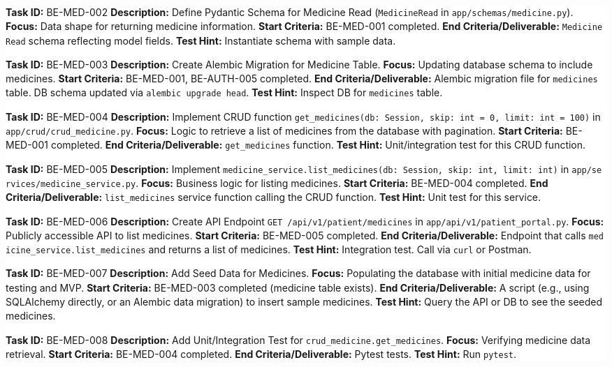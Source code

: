 **Task ID:** BE-MED-002
**Description:** Define Pydantic Schema for Medicine Read (`MedicineRead` in `app/schemas/medicine.py`).
**Focus:** Data shape for returning medicine information.
**Start Criteria:** BE-MED-001 completed.
**End Criteria/Deliverable:** `MedicineRead` schema reflecting model fields.
**Test Hint:** Instantiate schema with sample data.

**Task ID:** BE-MED-003
**Description:** Create Alembic Migration for Medicine Table.
**Focus:** Updating database schema to include medicines.
**Start Criteria:** BE-MED-001, BE-AUTH-005 completed.
**End Criteria/Deliverable:** Alembic migration file for `medicines` table. DB schema updated via `alembic upgrade head`.
**Test Hint:** Inspect DB for `medicines` table.

**Task ID:** BE-MED-004
**Description:** Implement CRUD function `get_medicines(db: Session, skip: int = 0, limit: int = 100)` in `app/crud/crud_medicine.py`.
**Focus:** Logic to retrieve a list of medicines from the database with pagination.
**Start Criteria:** BE-MED-001 completed.
**End Criteria/Deliverable:** `get_medicines` function.
**Test Hint:** Unit/integration test for this CRUD function.

**Task ID:** BE-MED-005
**Description:** Implement `medicine_service.list_medicines(db: Session, skip: int, limit: int)` in `app/services/medicine_service.py`.
**Focus:** Business logic for listing medicines.
**Start Criteria:** BE-MED-004 completed.
**End Criteria/Deliverable:** `list_medicines` service function calling the CRUD function.
**Test Hint:** Unit test for this service.

**Task ID:** BE-MED-006
**Description:** Create API Endpoint `GET /api/v1/patient/medicines` in `app/api/v1/patient_portal.py`.
**Focus:** Publicly accessible API to list medicines.
**Start Criteria:** BE-MED-005 completed.
**End Criteria/Deliverable:** Endpoint that calls `medicine_service.list_medicines` and returns a list of medicines.
**Test Hint:** Integration test. Call via `curl` or Postman.

**Task ID:** BE-MED-007
**Description:** Add Seed Data for Medicines.
**Focus:** Populating the database with initial medicine data for testing and MVP.
**Start Criteria:** BE-MED-003 completed (medicine table exists).
**End Criteria/Deliverable:** A script (e.g., using SQLAlchemy directly, or an Alembic data migration) to insert sample medicines.
**Test Hint:** Query the API or DB to see the seeded medicines.

**Task ID:** BE-MED-008
**Description:** Add Unit/Integration Test for `crud_medicine.get_medicines`.
**Focus:** Verifying medicine data retrieval.
**Start Criteria:** BE-MED-004 completed.
**End Criteria/Deliverable:** Pytest tests.
**Test Hint:** Run `pytest`.
